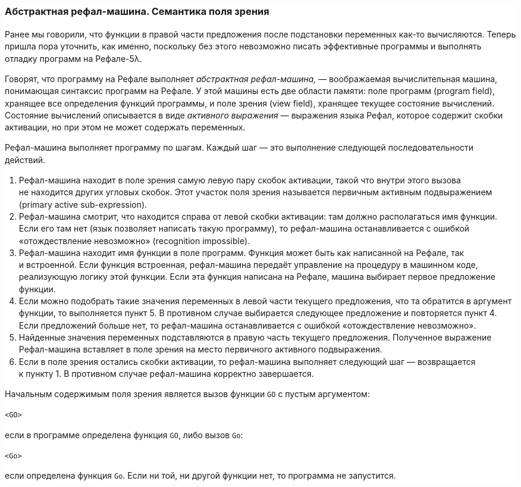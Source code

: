 ### Абстрактная рефал-машина. Семантика поля зрения

Ранее мы говорили, что функции в правой части предложения после подстановки
переменных как-то вычисляются. Теперь пришла пора уточнить, как именно,
поскольку без этого невозможно писать эффективные программы и выполнять отладку
программ на Рефале-5λ.

Говорят, что программу на Рефале выполняет _абстрактная рефал-машина,_ —
воображаемая вычислительная машина, понимающая синтаксис программ на Рефале.
У этой машины есть две области памяти: поле программ (program field), хранящее
все определения функций программы, и поле зрения (view field), хранящее текущее
состояние вычислений. Состояние вычислений описывается в виде _активного
выражения_ — выражения языка Рефал, которое содержит скобки активации, но при
этом не может содержать переменных.

Рефал-машина выполняет программу по шагам. Каждый шаг — это выполнение следующей
последовательности действий.

1. Рефал-машина находит в поле зрения самую левую пару скобок активации, такой
   что внутри этого вызова не находится других угловых скобок. Этот участок поля
   зрения называется первичным активным подвыражением (primary active
   sub-expression).
2. Рефал-машина смотрит, что находится справа от левой скобки активации: там
   должно располагаться имя функции. Если его там нет (язык позволяет написать
   такую программу), то рефал-машина останавливается с ошибкой «отождествление
   невозможно» (recognition impossible).
3. Рефал-машина находит имя функции в поле программ. Функция может быть как
   написанной на Рефале, так и встроенной. Если функция встроенная,
   рефал-машина передаёт управление на процедуру в машинном коде, реализующую
   логику этой функции. Если эта функция написана на Рефале, машина выбирает
   первое предложение функции.
4. Если можно подобрать такие значения переменных в левой части текущего
   предложения, что та обратится в аргумент функции, то выполняется пункт 5.
   В противном случае выбирается следующее предложение и повторяется пункт 4.
   Если предложений больше нет, то рефал-машина останавливается с ошибкой
   «отождествление невозможно».
5. Найденные значения переменных подставляются в правую часть текущего
   предложения. Полученное выражение Рефал-машина вставляет в поле зрения
   на место первичного активного подвыражения.
6. Если в поле зрения остались скобки активации, то рефал-машина выполняет
   следующий шаг — возвращается к пункту 1. В противном случае рефал-машина
   корректно завершается.

Начальным содержимым поля зрения является вызов функции `GO` с пустым
аргументом:

    <GO>

если в программе определена функция `GO`, либо вызов `Go`:

    <Go>

если определена функция `Go`. Если ни той, ни другой функции нет, то программа
не запустится.
